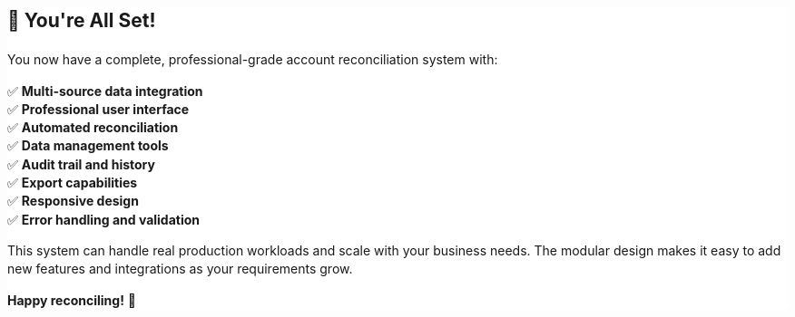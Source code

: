 ## 🎉 You're All Set!

You now have a complete, professional-grade account reconciliation system with:

✅ **Multi-source data integration**  
✅ **Professional user interface**  
✅ **Automated reconciliation**  
✅ **Data management tools**  
✅ **Audit trail and history**  
✅ **Export capabilities**  
✅ **Responsive design**  
✅ **Error handling and validation**  

This system can handle real production workloads and scale with your business needs. The modular design makes it easy to add new features and integrations as your requirements grow.

**Happy reconciling!** 🚀